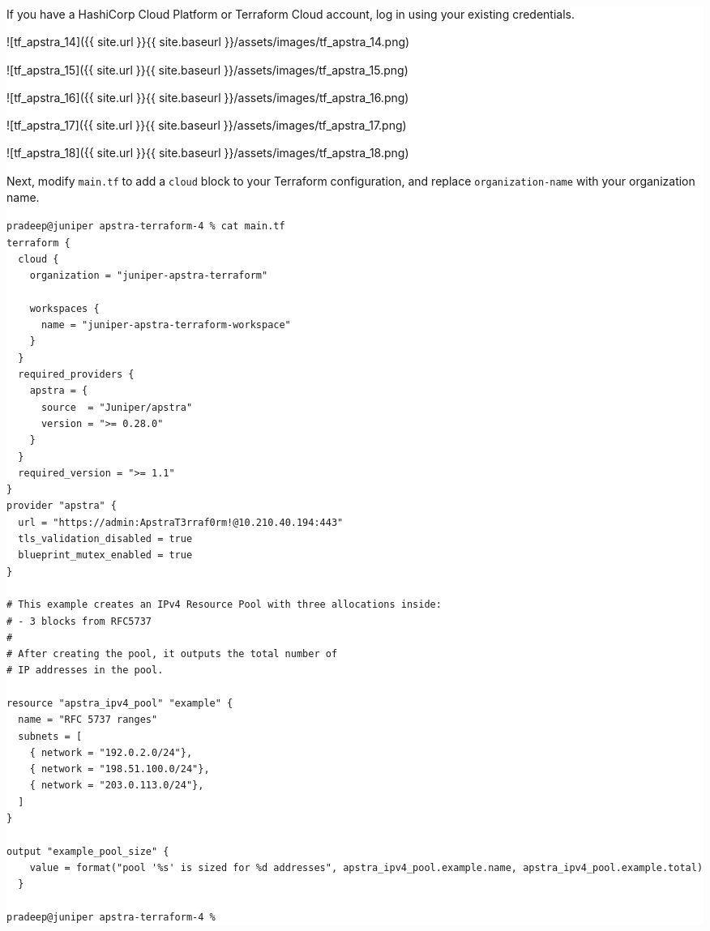 If you have a HashiCorp Cloud Platform or Terraform Cloud account, log in using your existing credentials.

![tf_apstra_14]({{ site.url }}{{ site.baseurl }}/assets/images/tf_apstra_14.png) 

![tf_apstra_15]({{ site.url }}{{ site.baseurl }}/assets/images/tf_apstra_15.png) 

![tf_apstra_16]({{ site.url }}{{ site.baseurl }}/assets/images/tf_apstra_16.png) 

![tf_apstra_17]({{ site.url }}{{ site.baseurl }}/assets/images/tf_apstra_17.png) 

![tf_apstra_18]({{ site.url }}{{ site.baseurl }}/assets/images/tf_apstra_18.png) 

Next, modify `main.tf` to add a `cloud` block to your Terraform configuration, and replace `organization-name` with your organization name.

```
pradeep@juniper apstra-terraform-4 % cat main.tf 
terraform {
  cloud {
    organization = "juniper-apstra-terraform"

    workspaces {
      name = "juniper-apstra-terraform-workspace"
    }
  }
  required_providers {
    apstra = {
      source  = "Juniper/apstra"
      version = ">= 0.28.0"
    }
  }
  required_version = ">= 1.1"
}
provider "apstra" {
  url = "https://admin:ApstraT3rraf0rm!@10.210.40.194:443"
  tls_validation_disabled = true
  blueprint_mutex_enabled = true
}

# This example creates an IPv4 Resource Pool with three allocations inside:
# - 3 blocks from RFC5737
#
# After creating the pool, it outputs the total number of
# IP addresses in the pool.

resource "apstra_ipv4_pool" "example" {
  name = "RFC 5737 ranges"
  subnets = [
    { network = "192.0.2.0/24"},
    { network = "198.51.100.0/24"},
    { network = "203.0.113.0/24"},
  ]
}

output "example_pool_size" {
    value = format("pool '%s' is sized for %d addresses", apstra_ipv4_pool.example.name, apstra_ipv4_pool.example.total)
  }

pradeep@juniper apstra-terraform-4 % 
```
